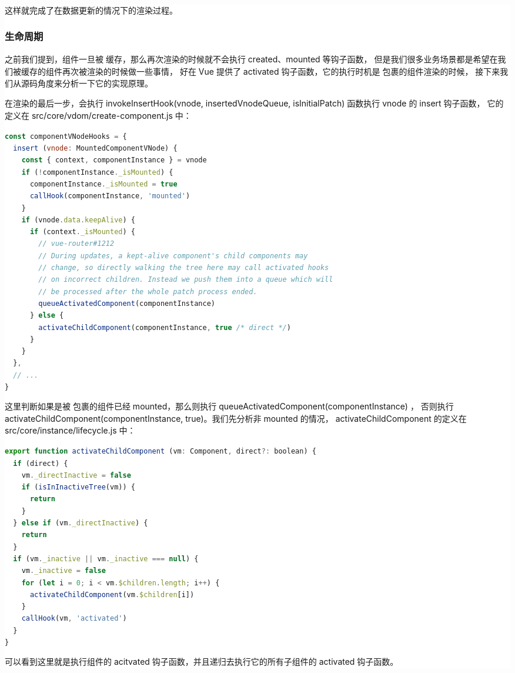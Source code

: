 这样就完成了在数据更新的情况下的渲染过程。

### 生命周期
之前我们提到，组件一旦被 <keep-alive> 缓存，那么再次渲染的时候就不会执行 created、mounted 等钩子函数，
但是我们很多业务场景都是希望在我们被缓存的组件再次被渲染的时候做一些事情，
好在 Vue 提供了 activated 钩子函数，它的执行时机是 <keep-alive> 包裹的组件渲染的时候，
接下来我们从源码角度来分析一下它的实现原理。

在渲染的最后一步，会执行 invokeInsertHook(vnode, insertedVnodeQueue, isInitialPatch) 函数执行 vnode 的 insert 钩子函数，
它的定义在 src/core/vdom/create-component.js 中：
```js
const componentVNodeHooks = {
  insert (vnode: MountedComponentVNode) {
    const { context, componentInstance } = vnode
    if (!componentInstance._isMounted) {
      componentInstance._isMounted = true
      callHook(componentInstance, 'mounted')
    }
    if (vnode.data.keepAlive) {
      if (context._isMounted) {
        // vue-router#1212
        // During updates, a kept-alive component's child components may
        // change, so directly walking the tree here may call activated hooks
        // on incorrect children. Instead we push them into a queue which will
        // be processed after the whole patch process ended.
        queueActivatedComponent(componentInstance)
      } else {
        activateChildComponent(componentInstance, true /* direct */)
      }
    }
  },
  // ...
}
```
这里判断如果是被 <keep-alive> 包裹的组件已经 mounted，那么则执行 queueActivatedComponent(componentInstance) ，
否则执行 activateChildComponent(componentInstance, true)。我们先分析非 mounted 的情况，
activateChildComponent 的定义在 src/core/instance/lifecycle.js 中：
```js
export function activateChildComponent (vm: Component, direct?: boolean) {
  if (direct) {
    vm._directInactive = false
    if (isInInactiveTree(vm)) {
      return
    }
  } else if (vm._directInactive) {
    return
  }
  if (vm._inactive || vm._inactive === null) {
    vm._inactive = false
    for (let i = 0; i < vm.$children.length; i++) {
      activateChildComponent(vm.$children[i])
    }
    callHook(vm, 'activated')
  }
}
```
可以看到这里就是执行组件的 acitvated 钩子函数，并且递归去执行它的所有子组件的 activated 钩子函数。

